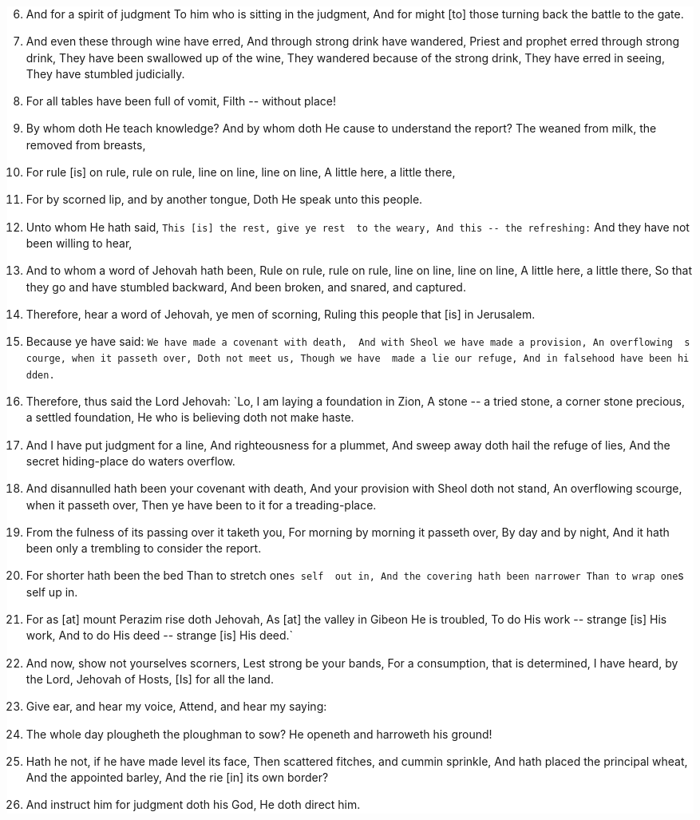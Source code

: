 6. And for a spirit of judgment To him who is sitting in the  judgment, And for might [to] those turning back the battle to  the gate.

7. And even these through wine have erred, And through strong  drink have wandered, Priest and prophet erred through strong  drink, They have been swallowed up of the wine, They wandered  because of the strong drink, They have erred in seeing, They  have stumbled judicially.

8. For all tables have been full of vomit, Filth -- without  place!

9. By whom doth He teach knowledge? And by whom doth He cause  to understand the report? The weaned from milk, the removed  from breasts,

10. For rule [is] on rule, rule on rule, line on line, line on  line, A little here, a little there,

11. For by scorned lip, and by another tongue, Doth He speak  unto this people.

12. Unto whom He hath said, `This [is] the rest, give ye rest  to the weary, And this -- the refreshing:` And they have not  been willing to hear,

13. And to whom a word of Jehovah hath been, Rule on rule,  rule on rule, line on line, line on line, A little here, a  little there, So that they go and have stumbled backward, And  been broken, and snared, and captured.

14. Therefore, hear a word of Jehovah, ye men of scorning,  Ruling this people that [is] in Jerusalem.

15. Because ye have said: `We have made a covenant with death,  And with Sheol we have made a provision, An overflowing  scourge, when it passeth over, Doth not meet us, Though we have  made a lie our refuge, And in falsehood have been hidden.`

16. Therefore, thus said the Lord Jehovah: `Lo, I am laying a  foundation in Zion, A stone -- a tried stone, a corner stone  precious, a settled foundation, He who is believing doth not  make haste.

17. And I have put judgment for a line, And righteousness for  a plummet, And sweep away doth hail the refuge of lies, And the  secret hiding-place do waters overflow.

18. And disannulled hath been your covenant with death, And  your provision with Sheol doth not stand, An overflowing  scourge, when it passeth over, Then ye have been to it for a  treading-place.

19. From the fulness of its passing over it taketh you, For  morning by morning it passeth over, By day and by night, And it  hath been only a trembling to consider the report.

20. For shorter hath been the bed Than to stretch one`s self  out in, And the covering hath been narrower Than to wrap one`s  self up in.

21. For as [at] mount Perazim rise doth Jehovah, As [at] the  valley in Gibeon He is troubled, To do His work -- strange [is]  His work, And to do His deed -- strange [is] His deed.`

22. And now, show not yourselves scorners, Lest strong be  your bands, For a consumption, that is determined, I have  heard, by the Lord, Jehovah of Hosts, [Is] for all the land.

23. Give ear, and hear my voice, Attend, and hear my saying:

24. The whole day plougheth the ploughman to sow? He openeth  and harroweth his ground!

25. Hath he not, if he have made level its face, Then  scattered fitches, and cummin sprinkle, And hath placed the  principal wheat, And the appointed barley, And the rie [in] its  own border?

26. And instruct him for judgment doth his God, He doth direct  him.
